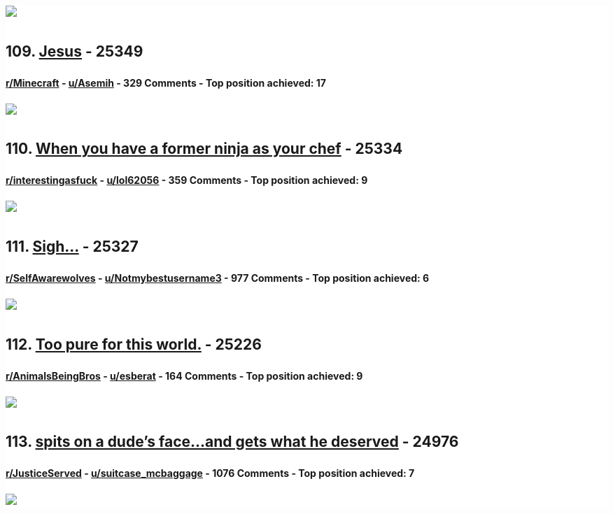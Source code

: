 <a href="https://i.redd.it/e2k0faqqoxt51.jpg"><img src="https://a.thumbs.redditmedia.com/nR_EDaGNDuhifmeESloBmTS00YkAgYA4qG6Zc_ljsH8.jpg"></img></a>

## 109. [Jesus](http://reddit.com/r/Minecraft/comments/jddzx5/jesus/) - 25349
#### [r/Minecraft](http://reddit.com/r/Minecraft) - [u/Asemih](http://reddit.com/u/Asemih) - 329 Comments - Top position achieved: 17

<a href="https://v.redd.it/87o5qamrxtt51"><img src="https://b.thumbs.redditmedia.com/Aqt7FPHV5Uv5QgE6UvNGvhMbQZpVoFn-nA8oWRgi8kI.jpg"></img></a>

## 110. [When you have a former ninja as your chef](http://reddit.com/r/interestingasfuck/comments/jdll82/when_you_have_a_former_ninja_as_your_chef/) - 25334
#### [r/interestingasfuck](http://reddit.com/r/interestingasfuck) - [u/lol62056](http://reddit.com/u/lol62056) - 359 Comments - Top position achieved: 9

<a href="http://i.imgur.com/scdXxNx.gif"><img src="https://b.thumbs.redditmedia.com/cEfqX8r7yVK89dzThuXadkQVnh9GLb2CRCLHP-HPBVs.jpg"></img></a>

## 111. [Sigh...](http://reddit.com/r/SelfAwarewolves/comments/jdgyi7/sigh/) - 25327
#### [r/SelfAwarewolves](http://reddit.com/r/SelfAwarewolves) - [u/Notmybestusername3](http://reddit.com/u/Notmybestusername3) - 977 Comments - Top position achieved: 6

<a href="https://i.redd.it/loe9ojec2vt51.jpg"><img src="https://a.thumbs.redditmedia.com/f2zypo2nlDgNGXi2nMpWZbWQl_A6dRje97YBZq04KY8.jpg"></img></a>

## 112. [Too pure for this world.](http://reddit.com/r/AnimalsBeingBros/comments/jdprht/too_pure_for_this_world/) - 25226
#### [r/AnimalsBeingBros](http://reddit.com/r/AnimalsBeingBros) - [u/esberat](http://reddit.com/u/esberat) - 164 Comments - Top position achieved: 9

<a href="https://gfycat.com/delightfulthriftyjackrabbit"><img src="https://b.thumbs.redditmedia.com/4SUavuo3DeIbsfFDbesyupQjDZsKoqHWlguLI4AuvcQ.jpg"></img></a>

## 113. [spits on a dude’s face...and gets what he deserved](http://reddit.com/r/JusticeServed/comments/jdprno/spits_on_a_dudes_faceand_gets_what_he_deserved/) - 24976
#### [r/JusticeServed](http://reddit.com/r/JusticeServed) - [u/suitcase_mcbaggage](http://reddit.com/u/suitcase_mcbaggage) - 1076 Comments - Top position achieved: 7

<a href="https://v.redd.it/sp5iw1cghxt51"><img src="https://b.thumbs.redditmedia.com/YJdGOk94zma2y7DlBWvCaGmeqDPT3_5v-1qLDCzxPzw.jpg"></img></a>

